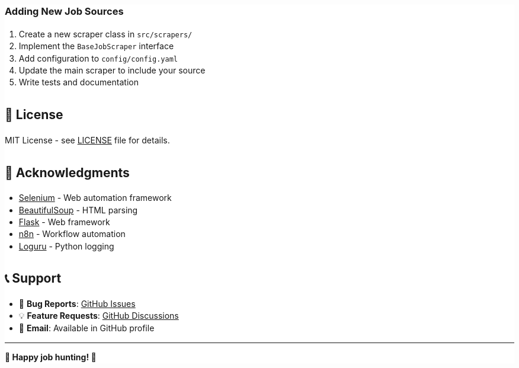 ### Adding New Job Sources

1. Create a new scraper class in `src/scrapers/`
2. Implement the `BaseJobScraper` interface
3. Add configuration to `config/config.yaml`
4. Update the main scraper to include your source
5. Write tests and documentation

## 📄 License

MIT License - see [LICENSE](LICENSE) file for details.

## 🙏 Acknowledgments

- [Selenium](https://selenium.dev/) - Web automation framework
- [BeautifulSoup](https://www.crummy.com/software/BeautifulSoup/) - HTML parsing
- [Flask](https://flask.palletsprojects.com/) - Web framework
- [n8n](https://n8n.io/) - Workflow automation
- [Loguru](https://loguru.readthedocs.io/) - Python logging

## 📞 Support

- 🐛 **Bug Reports**: [GitHub Issues](https://github.com/joelfuller2016/enhanced-job-scraper-n8n/issues)
- 💡 **Feature Requests**: [GitHub Discussions](https://github.com/joelfuller2016/enhanced-job-scraper-n8n/discussions)
- 📧 **Email**: Available in GitHub profile

---

**🎉 Happy job hunting! 🎉**
